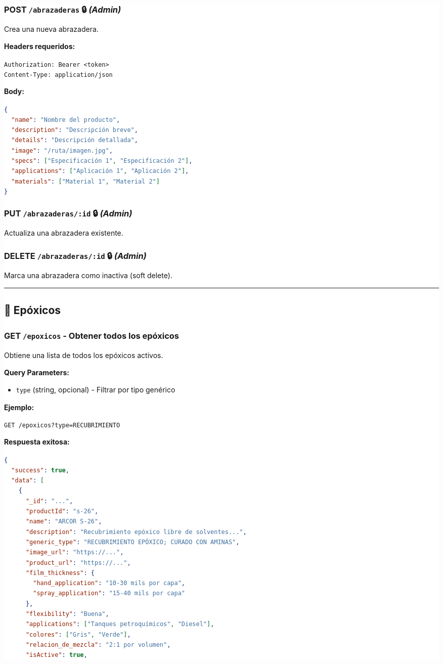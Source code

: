 ### **POST** `/abrazaderas` 🔒 *(Admin)*
Crea una nueva abrazadera.

**Headers requeridos:**
```
Authorization: Bearer <token>
Content-Type: application/json
```

**Body:**
```json
{
  "name": "Nombre del producto",
  "description": "Descripción breve",
  "details": "Descripción detallada",
  "image": "/ruta/imagen.jpg",
  "specs": ["Especificación 1", "Especificación 2"],
  "applications": ["Aplicación 1", "Aplicación 2"],
  "materials": ["Material 1", "Material 2"]
}
```

### **PUT** `/abrazaderas/:id` 🔒 *(Admin)*
Actualiza una abrazadera existente.

### **DELETE** `/abrazaderas/:id` 🔒 *(Admin)*
Marca una abrazadera como inactiva (soft delete).

---

## 🧪 Epóxicos

### **GET** `/epoxicos` - Obtener todos los epóxicos
Obtiene una lista de todos los epóxicos activos.

**Query Parameters:**
- `type` (string, opcional) - Filtrar por tipo genérico

**Ejemplo:**
```
GET /epoxicos?type=RECUBRIMIENTO
```

**Respuesta exitosa:**
```json
{
  "success": true,
  "data": [
    {
      "_id": "...",
      "productId": "s-26",
      "name": "ARCOR S-26",
      "description": "Recubrimiento epóxico libre de solventes...",
      "generic_type": "RECUBRIMIENTO EPÓXICO; CURADO CON AMINAS",
      "image_url": "https://...",
      "product_url": "https://...",
      "film_thickness": {
        "hand_application": "10-30 mils por capa",
        "spray_application": "15-40 mils por capa"
      },
      "flexibility": "Buena",
      "applications": ["Tanques petroquímicos", "Diesel"],
      "colores": ["Gris", "Verde"],
      "relacion_de_mezcla": "2:1 por volumen",
      "isActive": true,
```
